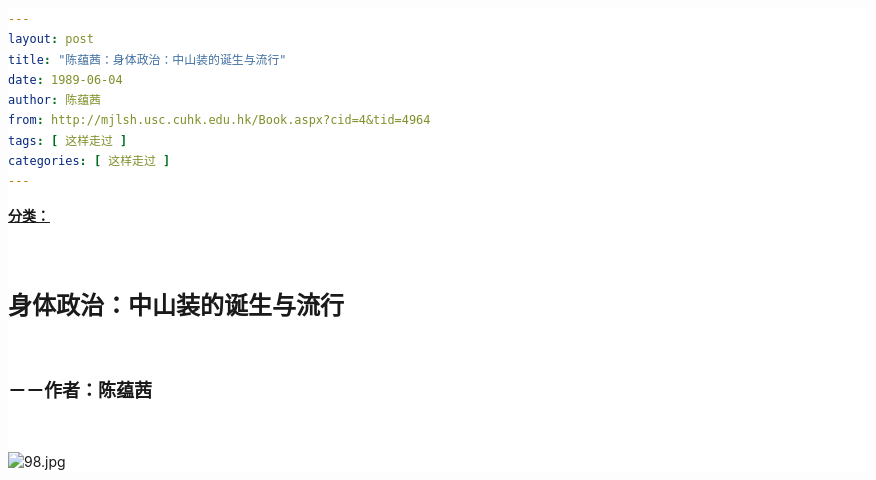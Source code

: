 ```yaml
---
layout: post
title: "陈蕴茜：身体政治：中山装的诞生与流行"
date: 1989-06-04
author: 陈蕴茜
from: http://mjlsh.usc.cuhk.edu.hk/Book.aspx?cid=4&tid=4964
tags: [ 这样走过 ]
categories: [ 这样走过 ]
---
```


<div style="margin: 15px 10px 10px 0px;">
 <div>
  <span id="ctl00_ContentPlaceHolder1_chapter1_SubjectLabel" style="font-weight:bold;text-decoration:underline;">
   分类：
  </span>
 </div>
 <p class="p1">
  <b>
   <font size="5">
    <span class="s1">
    </span>
    <br/>
   </font>
  </b>
 </p>
 <p class="p2">
  <span class="s1">
   <b>
    <font size="5">
     身体政治：中山装的诞生与流行
    </font>
   </b>
  </span>
 </p>
 <p class="p1">
  <b>
   <font size="4">
    <span class="s1">
    </span>
    <br/>
   </font>
  </b>
 </p>
 <p class="p2">
  <span class="s1">
   <b>
    <font size="4">
     －－作者：陈蕴茜
    </font>
   </b>
  </span>
 </p>
 <p class="p1">
  <span class="s1">
  </span>
  <br/>
 </p>
 <p class="p3">
  <span class="s1">
   <img alt="98.jpg" border="0" height="479" src="/medias/contents/4964/98.jpg" width="400"/>